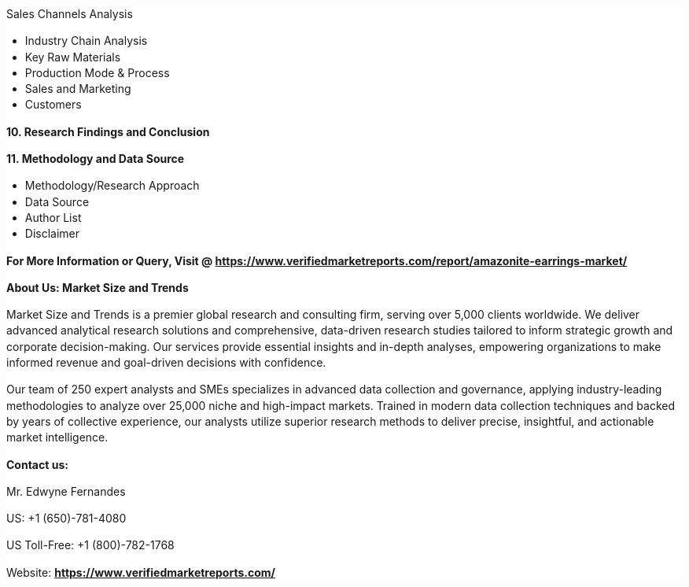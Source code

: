 Sales Channels Analysis</strong></p><ul><li>Industry Chain Analysis</li><li>Key Raw Materials</li><li>Production Mode &amp; Process</li><li>Sales and Marketing</li><li>Customers</li></ul><p><strong>10. Research Findings and Conclusion</strong></p><p><strong>11. Methodology and Data Source</strong></p><ul><li>Methodology/Research Approach</li><li>Data Source</li><li>Author List</li><li>Disclaimer</li></ul></p><p><strong>For More Information or Query, Visit @ <a href="https://www.verifiedmarketreports.com/report/amazonite-earrings-market/">https://www.verifiedmarketreports.com/report/amazonite-earrings-market/</a></strong></p><p><strong>About Us: Market Size and Trends</strong></p><p>Market Size and Trends is a premier global research and consulting firm, serving over 5,000 clients worldwide. We deliver advanced analytical research solutions and comprehensive, data-driven research studies tailored to inform strategic growth and corporate decision-making. Our services provide essential insights and in-depth analyses, empowering organizations to make informed revenue and goal-driven decisions with confidence.</p><p>Our team of 250 expert analysts and SMEs specializes in advanced data collection and governance, applying industry-leading methodologies to analyze over 25,000 niche and high-impact markets. Trained in modern data collection techniques and backed by years of collective experience, our analysts utilize superior research methods to deliver precise, insightful, and actionable market intelligence.</p><p><strong>Contact us:</strong></p><p>Mr. Edwyne Fernandes</p><p>US: +1 (650)-781-4080</p><p>US Toll-Free: +1 (800)-782-1768</p><p>Website: <strong><a href="https://www.verifiedmarketreports.com/">https://www.verifiedmarketreports.com/</a></strong></p>
